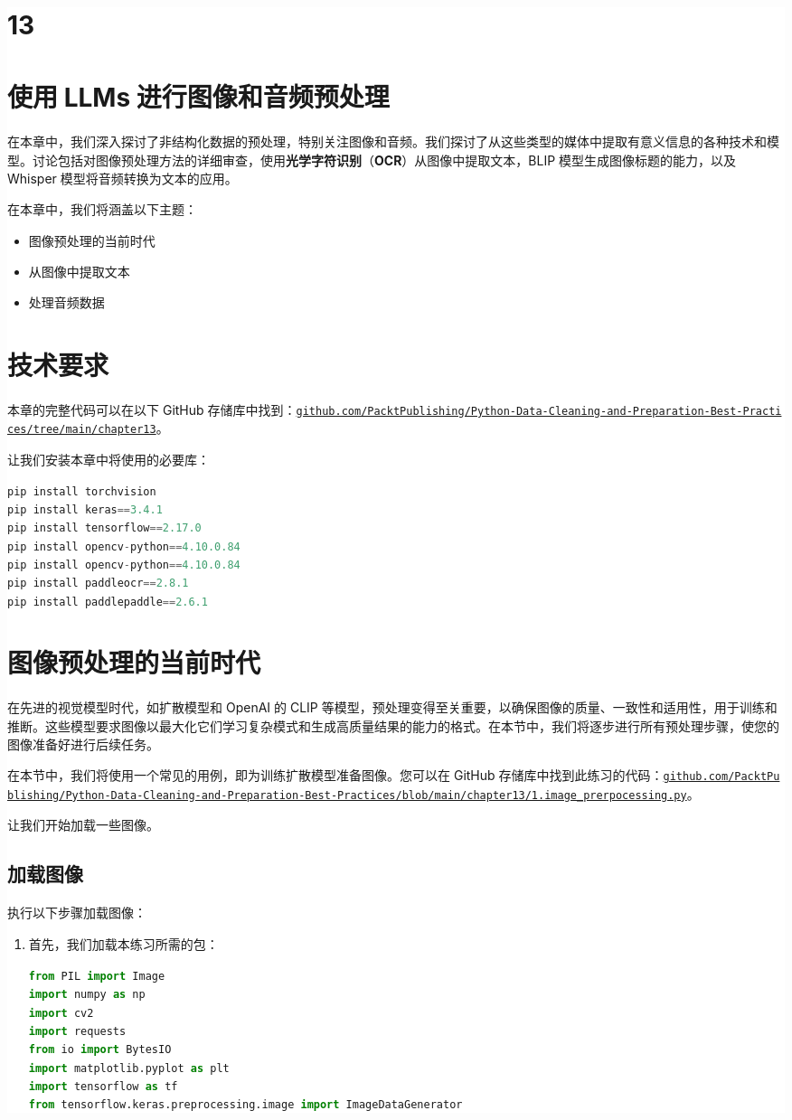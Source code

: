 # 13

# 使用 LLMs 进行图像和音频预处理

在本章中，我们深入探讨了非结构化数据的预处理，特别关注图像和音频。我们探讨了从这些类型的媒体中提取有意义信息的各种技术和模型。讨论包括对图像预处理方法的详细审查，使用**光学字符识别**（**OCR**）从图像中提取文本，BLIP 模型生成图像标题的能力，以及 Whisper 模型将音频转换为文本的应用。

在本章中，我们将涵盖以下主题：

+   图像预处理的当前时代

+   从图像中提取文本

+   处理音频数据

# 技术要求

本章的完整代码可以在以下 GitHub 存储库中找到：[`github.com/PacktPublishing/Python-Data-Cleaning-and-Preparation-Best-Practices/tree/main/chapter13`](https://github.com/PacktPublishing/Python-Data-Cleaning-and-Preparation-Best-Practices/tree/main/chapter13)。

让我们安装本章中将使用的必要库：

```py
pip install torchvision
pip install keras==3.4.1
pip install tensorflow==2.17.0
pip install opencv-python==4.10.0.84
pip install opencv-python==4.10.0.84
pip install paddleocr==2.8.1
pip install paddlepaddle==2.6.1
```

# 图像预处理的当前时代

在先进的视觉模型时代，如扩散模型和 OpenAI 的 CLIP 等模型，预处理变得至关重要，以确保图像的质量、一致性和适用性，用于训练和推断。这些模型要求图像以最大化它们学习复杂模式和生成高质量结果的能力的格式。在本节中，我们将逐步进行所有预处理步骤，使您的图像准备好进行后续任务。

在本节中，我们将使用一个常见的用例，即为训练扩散模型准备图像。您可以在 GitHub 存储库中找到此练习的代码：[`github.com/PacktPublishing/Python-Data-Cleaning-and-Preparation-Best-Practices/blob/main/chapter13/1.image_prerpocessing.py`](https://github.com/PacktPublishing/Python-Data-Cleaning-and-Preparation-Best-Practices/blob/main/chapter13/1.image_prerpocessing.py)。

让我们开始加载一些图像。

## 加载图像

执行以下步骤加载图像：

1.  首先，我们加载本练习所需的包：

    ```py
    from PIL import Image
    import numpy as np
    import cv2
    import requests
    from io import BytesIO
    import matplotlib.pyplot as plt
    import tensorflow as tf
    from tensorflow.keras.preprocessing.image import ImageDataGenerator
    ```
